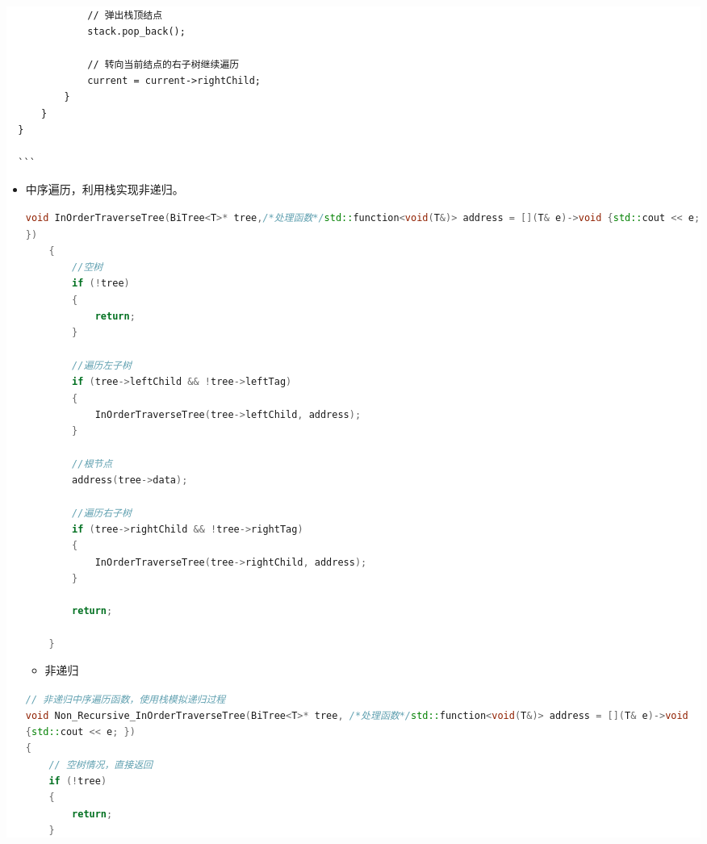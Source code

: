                   // 弹出栈顶结点
                  stack.pop_back();
      
                  // 转向当前结点的右子树继续遍历
                  current = current->rightChild;
              }
          }
      }
      
      ```

      

  - 中序遍历，利用栈实现非递归。

    ```cpp
    void InOrderTraverseTree(BiTree<T>* tree,/*处理函数*/std::function<void(T&)> address = [](T& e)->void {std::cout << e; })
    	{
    		//空树
    		if (!tree)
    		{
    			return;
    		}
    
    		//遍历左子树
    		if (tree->leftChild && !tree->leftTag)
    		{
    			InOrderTraverseTree(tree->leftChild, address);
    		}
    
    		//根节点
    		address(tree->data);
    
    		//遍历右子树
    		if (tree->rightChild && !tree->rightTag)
    		{
    			InOrderTraverseTree(tree->rightChild, address);
    		}
    
    		return;
    
    	}
    ```

    - 非递归

    ```cpp
    // 非递归中序遍历函数，使用栈模拟递归过程
    void Non_Recursive_InOrderTraverseTree(BiTree<T>* tree, /*处理函数*/std::function<void(T&)> address = [](T& e)->void {std::cout << e; })
    {
        // 空树情况，直接返回
        if (!tree)
        {
            return;
        }
    